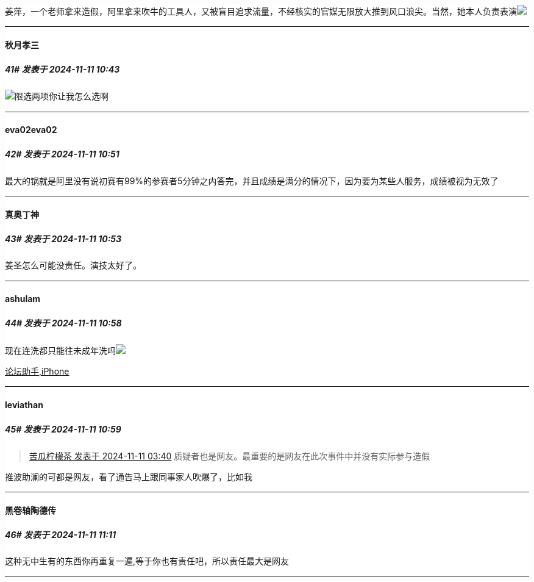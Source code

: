姜萍，一个老师拿来造假，阿里拿来吹牛的工具人，又被盲目追求流量，不经核实的官媒无限放大推到风口浪尖。当然，她本人负责表演<img src="https://static.saraba1st.com/image/smiley/face2017/001.png" referrerpolicy="no-referrer">


*****

####  秋月孝三  
##### 41#       发表于 2024-11-11 10:43

<img src="https://static.saraba1st.com/image/smiley/face2017/067.png" referrerpolicy="no-referrer">限选两项你让我怎么选啊

*****

####  eva02eva02  
##### 42#       发表于 2024-11-11 10:51

最大的锅就是阿里没有说初赛有99%的参赛者5分钟之内答完，并且成绩是满分的情况下，因为要为某些人服务，成绩被视为无效了

*****

####  真奥丁神  
##### 43#       发表于 2024-11-11 10:53

姜圣怎么可能没责任。演技太好了。


*****

####  ashulam  
##### 44#       发表于 2024-11-11 10:58

现在连洗都只能往未成年洗吗<img src="https://static.saraba1st.com/image/smiley/face2017/067.png" referrerpolicy="no-referrer">

[论坛助手,iPhone](https://bbs.saraba1st.com/2b/forum.php?mod=viewthread&amp;tid=2029836)

*****

####  leviathan  
##### 45#       发表于 2024-11-11 10:59

<blockquote><a href="httphttps://bbs.saraba1st.com/2b/forum.php?mod=redirect&amp;goto=findpost&amp;pid=66667895&amp;ptid=2206459" target="_blank">苦瓜柠檬茶 发表于 2024-11-11 03:40</a>
质疑者也是网友。最重要的是网友在此次事件中并没有实际参与造假</blockquote>
推波助澜的可都是网友，看了通告马上跟同事家人吹爆了，比如我


*****

####  黑卷轴陶德传  
##### 46#       发表于 2024-11-11 11:11

这种无中生有的东西你再重复一遍,等于你也有责任吧，所以责任最大是网友


*****
